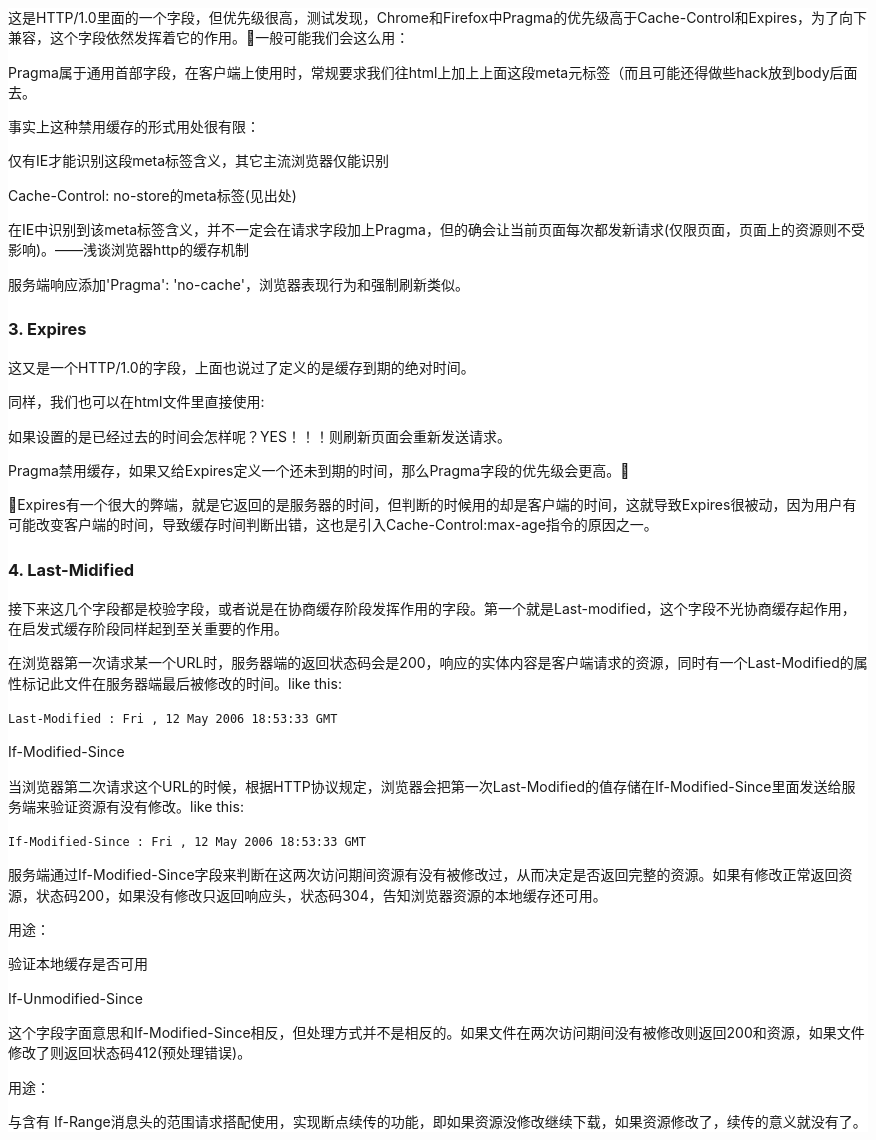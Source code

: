 这是HTTP/1.0里面的一个字段，但优先级很高，测试发现，Chrome和Firefox中Pragma的优先级高于Cache-Control和Expires，为了向下兼容，这个字段依然发挥着它的作用。🤔一般可能我们会这么用：

<meta http-equiv="Pragma" content="no-cache">
Pragma属于通用首部字段，在客户端上使用时，常规要求我们往html上加上上面这段meta元标签（而且可能还得做些hack放到body后面去。

事实上这种禁用缓存的形式用处很有限：

仅有IE才能识别这段meta标签含义，其它主流浏览器仅能识别

Cache-Control: no-store的meta标签(见出处)

在IE中识别到该meta标签含义，并不一定会在请求字段加上Pragma，但的确会让当前页面每次都发新请求(仅限页面，页面上的资源则不受影响)。——浅谈浏览器http的缓存机制

服务端响应添加'Pragma': 'no-cache'，浏览器表现行为和强制刷新类似。

### 3. Expires
这又是一个HTTP/1.0的字段，上面也说过了定义的是缓存到期的绝对时间。

同样，我们也可以在html文件里直接使用:

<meta http-equiv="expires" content="Thu, 30 Nov 2017 11:17:26 GMT">

如果设置的是已经过去的时间会怎样呢？YES！！！则刷新页面会重新发送请求。

Pragma禁用缓存，如果又给Expires定义一个还未到期的时间，那么Pragma字段的优先级会更高。🤖

🤖Expires有一个很大的弊端，就是它返回的是服务器的时间，但判断的时候用的却是客户端的时间，这就导致Expires很被动，因为用户有可能改变客户端的时间，导致缓存时间判断出错，这也是引入Cache-Control:max-age指令的原因之一。

### 4. Last-Midified
接下来这几个字段都是校验字段，或者说是在协商缓存阶段发挥作用的字段。第一个就是Last-modified，这个字段不光协商缓存起作用，在启发式缓存阶段同样起到至关重要的作用。

在浏览器第一次请求某一个URL时，服务器端的返回状态码会是200，响应的实体内容是客户端请求的资源，同时有一个Last-Modified的属性标记此文件在服务器端最后被修改的时间。like this:
```
Last-Modified : Fri , 12 May 2006 18:53:33 GMT
```
If-Modified-Since

当浏览器第二次请求这个URL的时候，根据HTTP协议规定，浏览器会把第一次Last-Modified的值存储在If-Modified-Since里面发送给服务端来验证资源有没有修改。like this:
```
If-Modified-Since : Fri , 12 May 2006 18:53:33 GMT
```
服务端通过If-Modified-Since字段来判断在这两次访问期间资源有没有被修改过，从而决定是否返回完整的资源。如果有修改正常返回资源，状态码200，如果没有修改只返回响应头，状态码304，告知浏览器资源的本地缓存还可用。

用途：

验证本地缓存是否可用

If-Unmodified-Since

这个字段字面意思和If-Modified-Since相反，但处理方式并不是相反的。如果文件在两次访问期间没有被修改则返回200和资源，如果文件修改了则返回状态码412(预处理错误)。

用途：

与含有 If-Range消息头的范围请求搭配使用，实现断点续传的功能，即如果资源没修改继续下载，如果资源修改了，续传的意义就没有了。
